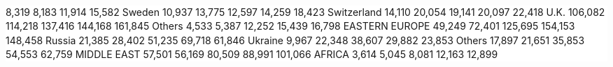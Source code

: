 8,319
8,183
11,914
15,582
 Sweden
10,937
13,775
12,597
14,259
18,423
 Switzerland
14,110
20,054
19,141
20,097
22,418
 U.K.
106,082
114,218
137,416
144,168
161,845
 Others
4,533
5,387
12,252
15,439
16,798
EASTERN EUROPE
49,249
72,401
125,695
154,153
148,458
 Russia
21,385
28,402
51,235
69,718
61,846
Ukraine
9,967
22,348
38,607
29,882
23,853
 Others
17,897
21,651
35,853
54,553
62,759
MIDDLE EAST
57,501
56,169
80,509
88,991
101,066
AFRICA
3,614
5,045
8,081
12,163
12,899